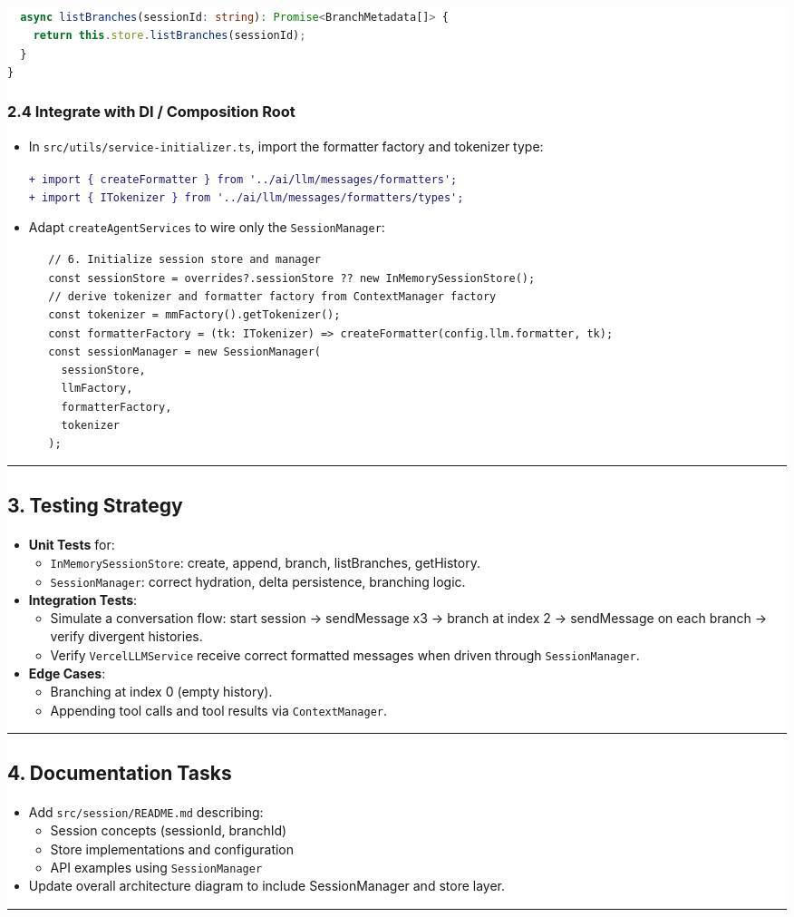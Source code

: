   ```typescript
    async listBranches(sessionId: string): Promise<BranchMetadata[]> {
      return this.store.listBranches(sessionId);
    }
  }
  ```

### 2.4 Integrate with DI / Composition Root
- In `src/utils/service-initializer.ts`, import the formatter factory and tokenizer type:
  ```diff
  + import { createFormatter } from '../ai/llm/messages/formatters';
  + import { ITokenizer } from '../ai/llm/messages/formatters/types';
  ```
- Adapt `createAgentServices` to wire only the `SessionManager`:
  ```diff path=src/utils/service-initializer.ts
     // 6. Initialize session store and manager
     const sessionStore = overrides?.sessionStore ?? new InMemorySessionStore();
     // derive tokenizer and formatter factory from ContextManager factory
     const tokenizer = mmFactory().getTokenizer();
     const formatterFactory = (tk: ITokenizer) => createFormatter(config.llm.formatter, tk);
     const sessionManager = new SessionManager(
       sessionStore,
       llmFactory,
       formatterFactory,
       tokenizer
     );
  ```

---

## 3. Testing Strategy

- **Unit Tests** for:
  - `InMemorySessionStore`: create, append, branch, listBranches, getHistory.
  - `SessionManager`: correct hydration, delta persistence, branching logic.
- **Integration Tests**:
  - Simulate a conversation flow: start session → sendMessage x3 → branch at index 2 → sendMessage on each branch → verify divergent histories.
  - Verify `VercelLLMService` receive correct formatted messages when driven through `SessionManager`.
- **Edge Cases**:
  - Branching at index 0 (empty history).
  - Appending tool calls and tool results via `ContextManager`.

---

## 4. Documentation Tasks

- Add `src/session/README.md` describing:
  - Session concepts (sessionId, branchId)
  - Store implementations and configuration
  - API examples using `SessionManager`
- Update overall architecture diagram to include SessionManager and store layer.

---